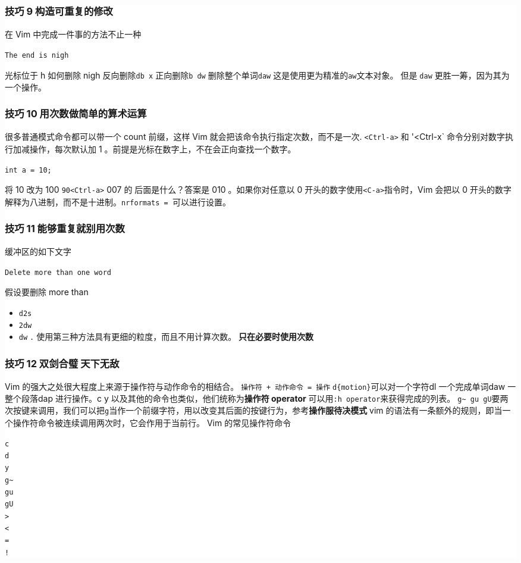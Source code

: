 ### 技巧 9 构造可重复的修改
在 Vim 中完成一件事的方法不止一种
```
The end is nigh
```
光标位于 h 如何删除 nigh
反向删除`db x`
正向删除`b dw`
删除整个单词`daw` 这是使用更为精准的`aw`文本对象。
但是 `daw` 更胜一筹，因为其为一个操作。

### 技巧 10 用次数做简单的算术运算
很多普通模式命令都可以带一个 count 前缀，这样 Vim 就会把该命令执行指定次数，而不是一次.
`<Ctrl-a>` 和 '<Ctrl-x` 命令分别对数字执行加减操作，每次默认加 1 。前提是光标在数字上，不在会正向查找一个数字。
```
int a = 10;
```
将 10 改为 100
`90<Ctrl-a>`
007 的 后面是什么？答案是 010 。如果你对任意以 0 开头的数字使用`<C-a>`指令时，Vim 会把以 0 开头的数字解释为八进制，而不是十进制。`nrformats = `可以进行设置。

### 技巧 11 能够重复就别用次数
缓冲区的如下文字
```
Delete more than one word
```
假设要删除 more than
* `d2s`
* `2dw`
* `dw` `.`
使用第三种方法具有更细的粒度，而且不用计算次数。
**只在必要时使用次数**

### 技巧 12 双剑合璧 天下无敌
Vim 的强大之处很大程度上来源于操作符与动作命令的相结合。
`操作符 + 动作命令 = 操作`
`d{motion}`可以对一个字符dl 一个完成单词daw 一整个段落dap 进行操作。c y 以及其他的命令也类似，他们统称为**操作符 operator** 可以用`:h operator`来获得完成的列表。
`g~ gu gU`要两次按键来调用，我们可以把`g`当作一个前缀字符，用以改变其后面的按键行为，参考**操作服待决模式**
vim 的语法有一条额外的规则，即当一个操作符命令被连续调用两次时，它会作用于当前行。
Vim 的常见操作符命令
```
c
d
y
g~
gu
gU
>
<
=
!
```
